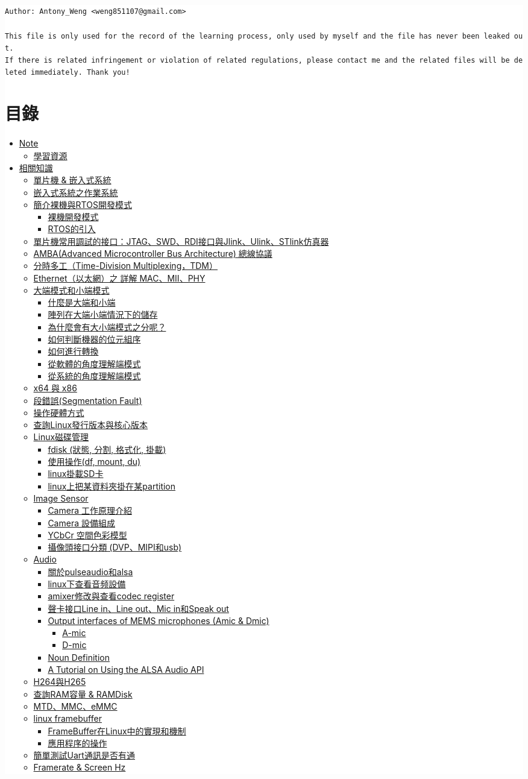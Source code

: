 ```Text
Author: Antony_Weng <weng851107@gmail.com>

This file is only used for the record of the learning process, only used by myself and the file has never been leaked out.
If there is related infringement or violation of related regulations, please contact me and the related files will be deleted immediately. Thank you!
```

# 目錄

- [Note](#0)
  - [學習資源](#0.1)
- [相關知識](#1)
  - [單片機 & 嵌入式系統](#1.1)
  - [嵌入式系統之作業系統](#1.2)
  - [簡介裸機與RTOS開發模式](#1.3)
    - [裸機開發模式](#1.3.1)
    - [RTOS的引入](#1.3.2)
  - [單片機常用調試的接口：JTAG、SWD、RDI接口與Jlink、Ulink、STlink仿真器](#1.4)
  - [AMBA(Advanced Microcontroller Bus Architecture) 總線協議](#1.5)
  - [分時多工（Time-Division Multiplexing，TDM）](#1.6)
  - [Ethernet（以太網）之 詳解 MAC、MII、PHY](#1.7)
  - [大端模式和小端模式](#1.8)
    - [什麼是大端和小端](#1.8.1)
    - [陣列在大端小端情況下的儲存](#1.8.2)
    - [為什麼會有大小端模式之分呢？](#1.8.3)
    - [如何判斷機器的位元組序](#1.8.4)
    - [如何進行轉換](#1.8.5)
    - [從軟體的角度理解端模式](#1.8.6)
    - [從系統的角度理解端模式](#1.8.7)
  - [x64 與 x86](#1.9)
  - [段錯誤(Segmentation Fault)](#1.10)
  - [操作硬體方式](#1.11)
  - [查詢Linux發行版本與核心版本](#1.12)
  - [Linux磁碟管理](#1.13)
    - [fdisk (狀態, 分割, 格式化, 掛載)](#1.13.1)
    - [使用操作(df, mount, du)](#1.13.2)
    - [linux掛載SD卡](#1.13.3)
    - [linux上把某資料夾掛在某partition](#1.13.4)
  - [Image Sensor](#1.14)
    - [Camera 工作原理介紹](#1.14.1)
    - [Camera 設備組成](#1.14.2)
    - [YCbCr 空間色彩模型](#1.14.3)
    - [攝像頭接口分類 (DVP、MIPI和usb)](#1.14.4)
  - [Audio](#1.15)
    - [關於pulseaudio和alsa](#1.15.1)
    - [linux下查看音频設備](#1.15.2)
    - [amixer修改與查看codec register](#1.15.3)
    - [聲卡接口Line in、Line out、Mic in和Speak out](#1.15.4)
    - [Output interfaces of MEMS microphones (Amic & Dmic)](#1.15.5)
      - [A-mic](#1.15.5.1)
      - [D-mic](#1.15.5.2)
    - [Noun Definition](#1.15.6)
    - [A Tutorial on Using the ALSA Audio API](#1.15.7)
  - [H264與H265](#1.16)
  - [查詢RAM容量 & RAMDisk](#1.17)
  - [MTD、MMC、eMMC](#1.18)
  - [linux framebuffer](#1.19)
    - [FrameBuffer在Linux中的實現和機制](#1.19.1)
    - [應用程序的操作](#1.19.2)
  - [簡單測試Uart通訊是否有通](#1.20)
  - [Framerate & Screen Hz](#1.21)